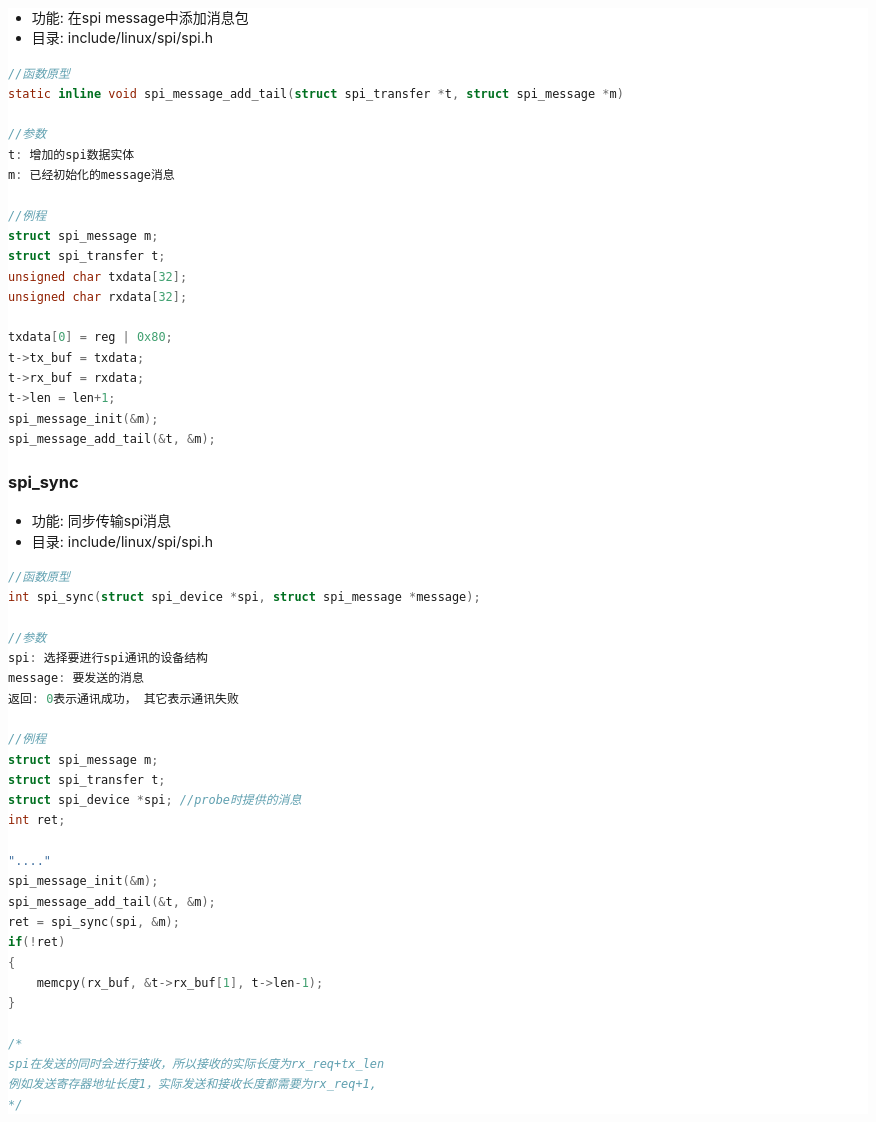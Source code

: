 - 功能: 在spi message中添加消息包
- 目录: include/linux/spi/spi.h

```c
//函数原型
static inline void spi_message_add_tail(struct spi_transfer *t, struct spi_message *m)

//参数
t: 增加的spi数据实体
m: 已经初始化的message消息

//例程
struct spi_message m;
struct spi_transfer t;
unsigned char txdata[32];
unsigned char rxdata[32];

txdata[0] = reg | 0x80;
t->tx_buf = txdata;
t->rx_buf = rxdata;
t->len = len+1;
spi_message_init(&m);
spi_message_add_tail(&t, &m);
```

### spi_sync

- 功能: 同步传输spi消息
- 目录: include/linux/spi/spi.h

```c
//函数原型
int spi_sync(struct spi_device *spi, struct spi_message *message);

//参数
spi: 选择要进行spi通讯的设备结构
message: 要发送的消息
返回: 0表示通讯成功， 其它表示通讯失败

//例程
struct spi_message m;
struct spi_transfer t;
struct spi_device *spi; //probe时提供的消息
int ret;

"...."
spi_message_init(&m);
spi_message_add_tail(&t, &m);
ret = spi_sync(spi, &m); 
if(!ret)
{
    memcpy(rx_buf, &t->rx_buf[1], t->len-1);
}

/*
spi在发送的同时会进行接收，所以接收的实际长度为rx_req+tx_len
例如发送寄存器地址长度1，实际发送和接收长度都需要为rx_req+1, 
*/
```
